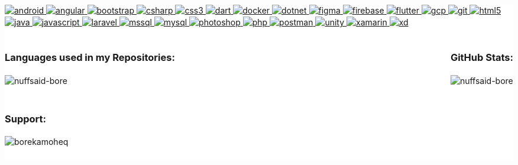 <p align="left"> <a href="https://developer.android.com" target="_blank" rel="noreferrer"> <img src="https://raw.githubusercontent.com/devicons/devicon/master/icons/android/android-original-wordmark.svg" alt="android" width="40" height="40"/> </a> <a href="https://angular.io" target="_blank" rel="noreferrer"> <img src="https://angular.io/assets/images/logos/angular/angular.svg" alt="angular" width="40" height="40"/> </a> <a href="https://getbootstrap.com" target="_blank" rel="noreferrer"> <img src="https://raw.githubusercontent.com/devicons/devicon/master/icons/bootstrap/bootstrap-plain-wordmark.svg" alt="bootstrap" width="40" height="40"/> </a> <a href="https://www.w3schools.com/cs/" target="_blank" rel="noreferrer"> <img src="https://raw.githubusercontent.com/devicons/devicon/master/icons/csharp/csharp-original.svg" alt="csharp" width="40" height="40"/> </a> <a href="https://www.w3schools.com/css/" target="_blank" rel="noreferrer"> <img src="https://raw.githubusercontent.com/devicons/devicon/master/icons/css3/css3-original-wordmark.svg" alt="css3" width="40" height="40"/> </a> <a href="https://dart.dev" target="_blank" rel="noreferrer"> <img src="https://www.vectorlogo.zone/logos/dartlang/dartlang-icon.svg" alt="dart" width="40" height="40"/> </a> <a href="https://www.docker.com/" target="_blank" rel="noreferrer"> <img src="https://raw.githubusercontent.com/devicons/devicon/master/icons/docker/docker-original-wordmark.svg" alt="docker" width="40" height="40"/> </a> <a href="https://dotnet.microsoft.com/" target="_blank" rel="noreferrer"> <img src="https://raw.githubusercontent.com/devicons/devicon/master/icons/dot-net/dot-net-original-wordmark.svg" alt="dotnet" width="40" height="40"/> </a> <a href="https://www.figma.com/" target="_blank" rel="noreferrer"> <img src="https://www.vectorlogo.zone/logos/figma/figma-icon.svg" alt="figma" width="40" height="40"/> </a> <a href="https://firebase.google.com/" target="_blank" rel="noreferrer"> <img src="https://www.vectorlogo.zone/logos/firebase/firebase-icon.svg" alt="firebase" width="40" height="40"/> </a> <a href="https://flutter.dev" target="_blank" rel="noreferrer"> <img src="https://www.vectorlogo.zone/logos/flutterio/flutterio-icon.svg" alt="flutter" width="40" height="40"/> </a> <a href="https://cloud.google.com" target="_blank" rel="noreferrer"> <img src="https://www.vectorlogo.zone/logos/google_cloud/google_cloud-icon.svg" alt="gcp" width="40" height="40"/> </a> <a href="https://git-scm.com/" target="_blank" rel="noreferrer"> <img src="https://www.vectorlogo.zone/logos/git-scm/git-scm-icon.svg" alt="git" width="40" height="40"/> </a> <a href="https://www.w3.org/html/" target="_blank" rel="noreferrer"> <img src="https://raw.githubusercontent.com/devicons/devicon/master/icons/html5/html5-original-wordmark.svg" alt="html5" width="40" height="40"/> </a> <a href="https://www.java.com" target="_blank" rel="noreferrer"> <img src="https://raw.githubusercontent.com/devicons/devicon/master/icons/java/java-original.svg" alt="java" width="40" height="40"/> </a> <a href="https://developer.mozilla.org/en-US/docs/Web/JavaScript" target="_blank" rel="noreferrer"> <img src="https://raw.githubusercontent.com/devicons/devicon/master/icons/javascript/javascript-original.svg" alt="javascript" width="40" height="40"/> </a> <a href="https://laravel.com/" target="_blank" rel="noreferrer"> <img src="https://raw.githubusercontent.com/devicons/devicon/master/icons/laravel/laravel-plain-wordmark.svg" alt="laravel" width="40" height="40"/> </a> <a href="https://www.microsoft.com/en-us/sql-server" target="_blank" rel="noreferrer"> <img src="https://www.svgrepo.com/show/303229/microsoft-sql-server-logo.svg" alt="mssql" width="40" height="40"/> </a> <a href="https://www.mysql.com/" target="_blank" rel="noreferrer"> <img src="https://raw.githubusercontent.com/devicons/devicon/master/icons/mysql/mysql-original-wordmark.svg" alt="mysql" width="40" height="40"/> </a> <a href="https://www.photoshop.com/en" target="_blank" rel="noreferrer"> <img src="https://raw.githubusercontent.com/devicons/devicon/master/icons/photoshop/photoshop-line.svg" alt="photoshop" width="40" height="40"/> </a> <a href="https://www.php.net" target="_blank" rel="noreferrer"> <img src="https://raw.githubusercontent.com/devicons/devicon/master/icons/php/php-original.svg" alt="php" width="40" height="40"/> </a> <a href="https://postman.com" target="_blank" rel="noreferrer"> <img src="https://www.vectorlogo.zone/logos/getpostman/getpostman-icon.svg" alt="postman" width="40" height="40"/> </a> <a href="https://unity.com/" target="_blank" rel="noreferrer"> <img src="https://www.vectorlogo.zone/logos/unity3d/unity3d-icon.svg" alt="unity" width="40" height="40"/> </a> <a href="https://dotnet.microsoft.com/apps/xamarin" target="_blank" rel="noreferrer"> <img src="https://raw.githubusercontent.com/detain/svg-logos/780f25886640cef088af994181646db2f6b1a3f8/svg/xamarin.svg" alt="xamarin" width="40" height="40"/> </a> <a href="https://www.adobe.com/products/xd.html" target="_blank" rel="noreferrer"> <img src="https://cdn.worldvectorlogo.com/logos/adobe-xd.svg" alt="xd" width="40" height="40"/> </a> </p>


<div style="display: flex; justify-content: space-between; gap: 20px;">
  <div>
    <h3 align="left">Languages used in my Repositories:</h3>
    <img align="center" src="https://github-readme-stats.vercel.app/api/top-langs?username=nuffsaid-bore&show_icons=true&locale=en&layout=compact" alt="nuffsaid-bore" />
  </div>
  
  <div>
    <h3 align="left">GitHub Stats:</h3>
    <img align="center" src="https://github-readme-stats.vercel.app/api?username=nuffsaid-bore&show_icons=true&locale=en" alt="nuffsaid-bore" />
  </div>
</div>



<br>
<h3 align="left">Support:</h3>
<p><a href="https://www.buymeacoffee.com/borekamoheq"> <img align="left" src="https://cdn.buymeacoffee.com/buttons/v2/default-yellow.png" height="50" width="210" alt="borekamoheq" /></a></p><br><br>

<picture>